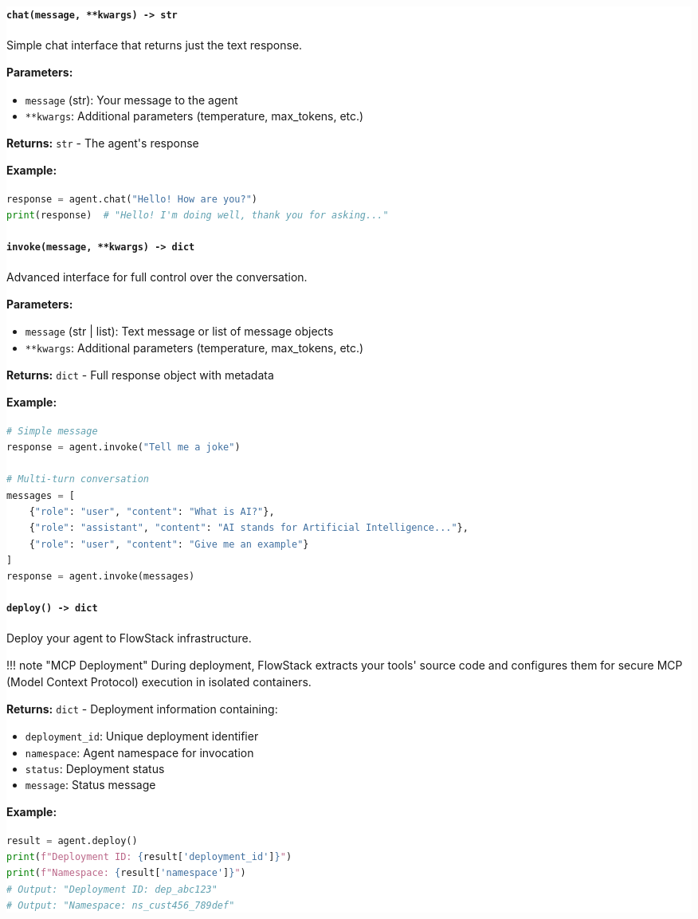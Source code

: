 #### `chat(message, **kwargs) -> str`

Simple chat interface that returns just the text response.

**Parameters:**

- `message` (str): Your message to the agent
- `**kwargs`: Additional parameters (temperature, max_tokens, etc.)

**Returns:** `str` - The agent's response

**Example:**
```python
response = agent.chat("Hello! How are you?")
print(response)  # "Hello! I'm doing well, thank you for asking..."
```

#### `invoke(message, **kwargs) -> dict`

Advanced interface for full control over the conversation.

**Parameters:**

- `message` (str | list): Text message or list of message objects
- `**kwargs`: Additional parameters (temperature, max_tokens, etc.)

**Returns:** `dict` - Full response object with metadata

**Example:**
```python
# Simple message
response = agent.invoke("Tell me a joke")

# Multi-turn conversation
messages = [
    {"role": "user", "content": "What is AI?"},
    {"role": "assistant", "content": "AI stands for Artificial Intelligence..."},
    {"role": "user", "content": "Give me an example"}
]
response = agent.invoke(messages)
```

#### `deploy() -> dict`

Deploy your agent to FlowStack infrastructure.

!!! note "MCP Deployment"
    During deployment, FlowStack extracts your tools' source code and configures them for secure MCP (Model Context Protocol) execution in isolated containers.

**Returns:** `dict` - Deployment information containing:
- `deployment_id`: Unique deployment identifier
- `namespace`: Agent namespace for invocation
- `status`: Deployment status
- `message`: Status message

**Example:**
```python
result = agent.deploy()
print(f"Deployment ID: {result['deployment_id']}")
print(f"Namespace: {result['namespace']}")
# Output: "Deployment ID: dep_abc123"
# Output: "Namespace: ns_cust456_789def"
```
